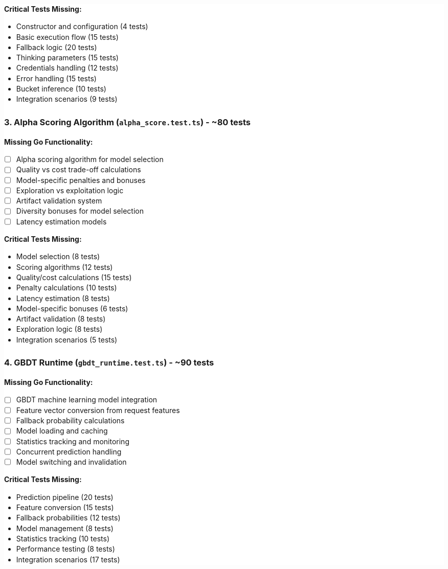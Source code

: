 **Critical Tests Missing:**
- Constructor and configuration (4 tests)
- Basic execution flow (15 tests)
- Fallback logic (20 tests)
- Thinking parameters (15 tests)
- Credentials handling (12 tests)
- Error handling (15 tests)
- Bucket inference (10 tests)
- Integration scenarios (9 tests)

### 3. Alpha Scoring Algorithm (`alpha_score.test.ts`) - **~80 tests**

**Missing Go Functionality:**
- [ ] Alpha scoring algorithm for model selection
- [ ] Quality vs cost trade-off calculations
- [ ] Model-specific penalties and bonuses
- [ ] Exploration vs exploitation logic
- [ ] Artifact validation system
- [ ] Diversity bonuses for model selection
- [ ] Latency estimation models

**Critical Tests Missing:**
- Model selection (8 tests)
- Scoring algorithms (12 tests)
- Quality/cost calculations (15 tests)
- Penalty calculations (10 tests)
- Latency estimation (8 tests)
- Model-specific bonuses (6 tests)
- Artifact validation (8 tests)
- Exploration logic (8 tests)
- Integration scenarios (5 tests)

### 4. GBDT Runtime (`gbdt_runtime.test.ts`) - **~90 tests**

**Missing Go Functionality:**
- [ ] GBDT machine learning model integration
- [ ] Feature vector conversion from request features
- [ ] Fallback probability calculations
- [ ] Model loading and caching
- [ ] Statistics tracking and monitoring
- [ ] Concurrent prediction handling
- [ ] Model switching and invalidation

**Critical Tests Missing:**
- Prediction pipeline (20 tests)
- Feature conversion (15 tests)
- Fallback probabilities (12 tests)
- Model management (8 tests)
- Statistics tracking (10 tests)
- Performance testing (8 tests)
- Integration scenarios (17 tests)
